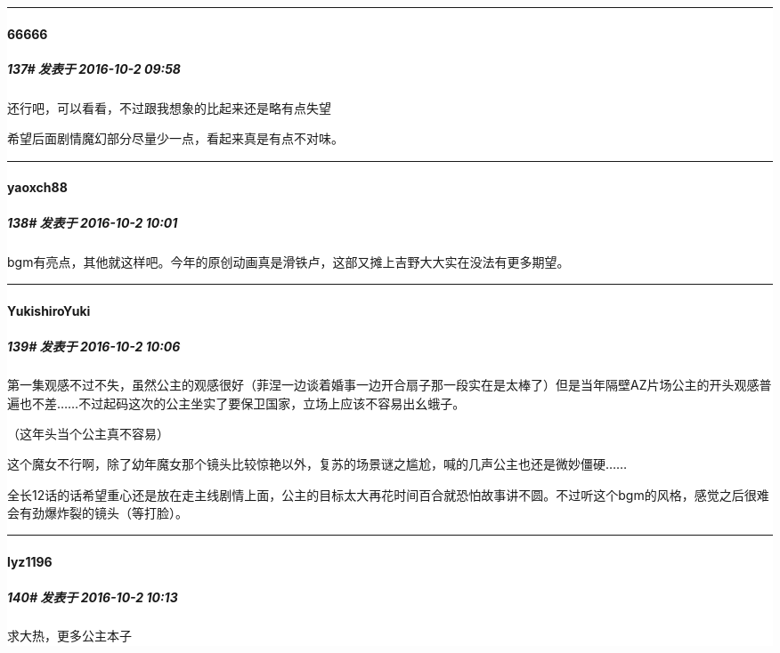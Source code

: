 *****

####  66666  
##### 137#       发表于 2016-10-2 09:58




还行吧，可以看看，不过跟我想象的比起来还是略有点失望


希望后面剧情魔幻部分尽量少一点，看起来真是有点不对味。







*****

####  yaoxch88  
##### 138#       发表于 2016-10-2 10:01




bgm有亮点，其他就这样吧。今年的原创动画真是滑铁卢，这部又摊上吉野大大实在没法有更多期望。







*****

####  YukishiroYuki  
##### 139#       发表于 2016-10-2 10:06




第一集观感不过不失，虽然公主的观感很好（菲涅一边谈着婚事一边开合扇子那一段实在是太棒了）但是当年隔壁AZ片场公主的开头观感普遍也不差……不过起码这次的公主坐实了要保卫国家，立场上应该不容易出幺蛾子。

（这年头当个公主真不容易）

这个魔女不行啊，除了幼年魔女那个镜头比较惊艳以外，复苏的场景谜之尴尬，喊的几声公主也还是微妙僵硬……

全长12话的话希望重心还是放在走主线剧情上面，公主的目标太大再花时间百合就恐怕故事讲不圆。不过听这个bgm的风格，感觉之后很难会有劲爆炸裂的镜头（等打脸）。







*****

####  lyz1196  
##### 140#       发表于 2016-10-2 10:13




求大热，更多公主本子



